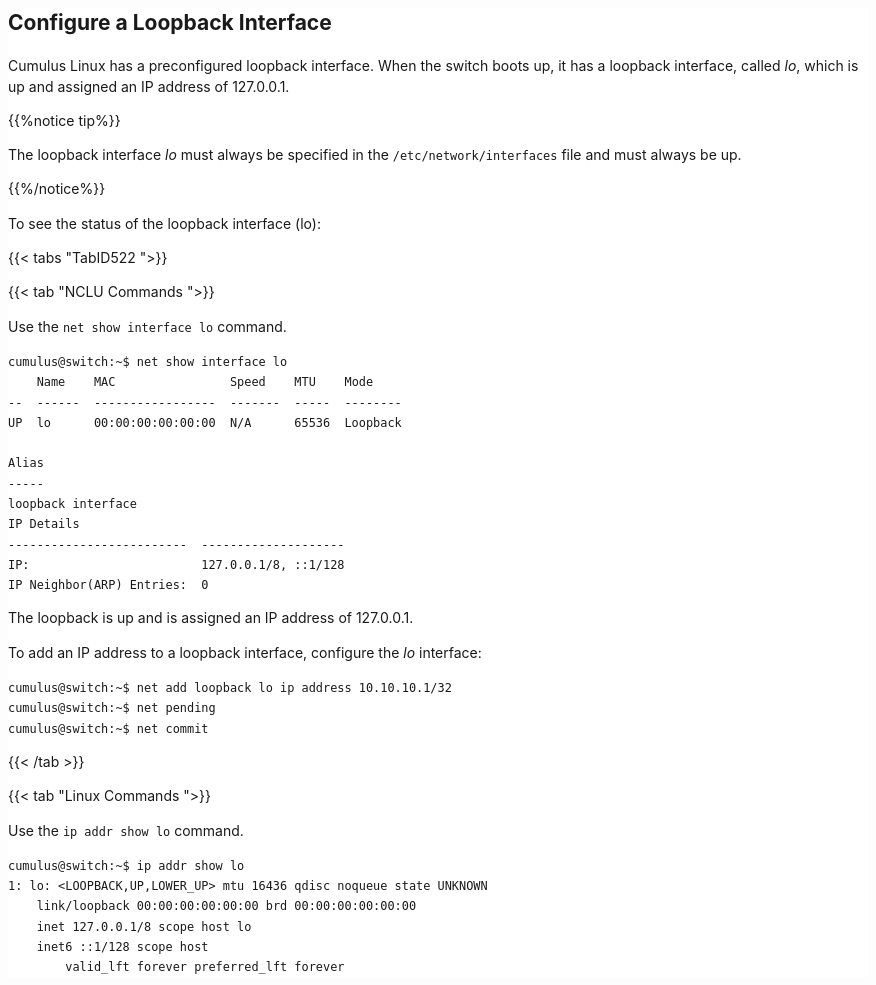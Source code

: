 ## Configure a Loopback Interface

Cumulus Linux has a preconfigured loopback interface. When the switch boots up, it has a loopback interface, called *lo*, which is up and assigned an IP address of 127.0.0.1.

{{%notice tip%}}

The loopback interface *lo* must always be specified in the `/etc/network/interfaces` file and must always be up.

{{%/notice%}}

To see the status of the loopback interface (lo):

{{< tabs "TabID522 ">}}

{{< tab "NCLU Commands ">}}

Use the `net show interface lo` command.

```
cumulus@switch:~$ net show interface lo
    Name    MAC                Speed    MTU    Mode
--  ------  -----------------  -------  -----  --------
UP  lo      00:00:00:00:00:00  N/A      65536  Loopback

Alias
-----
loopback interface
IP Details
-------------------------  --------------------
IP:                        127.0.0.1/8, ::1/128
IP Neighbor(ARP) Entries:  0
```

The loopback is up and is assigned an IP address of 127.0.0.1.

To add an IP address to a loopback interface, configure the *lo* interface:

```
cumulus@switch:~$ net add loopback lo ip address 10.10.10.1/32
cumulus@switch:~$ net pending
cumulus@switch:~$ net commit
```

{{< /tab >}}

{{< tab "Linux Commands ">}}

Use the `ip addr show lo` command.

```
cumulus@switch:~$ ip addr show lo
1: lo: <LOOPBACK,UP,LOWER_UP> mtu 16436 qdisc noqueue state UNKNOWN
    link/loopback 00:00:00:00:00:00 brd 00:00:00:00:00:00
    inet 127.0.0.1/8 scope host lo
    inet6 ::1/128 scope host
        valid_lft forever preferred_lft forever
```
